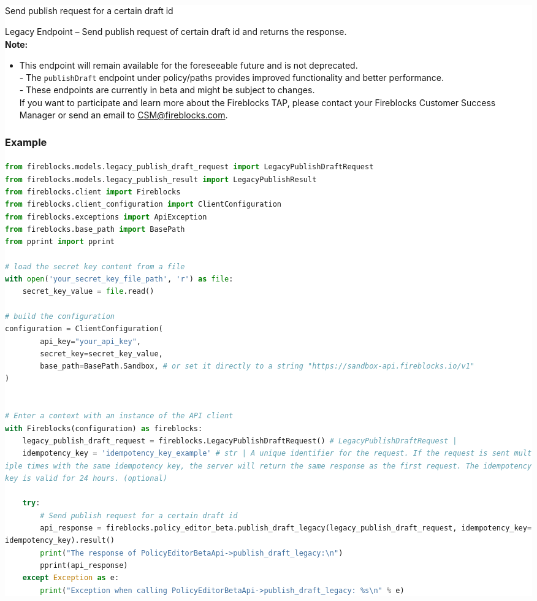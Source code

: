 Send publish request for a certain draft id

Legacy Endpoint – Send publish request of certain draft id and returns the response. </br>
**Note:** 
- This endpoint will remain available for the foreseeable future and is not deprecated.</br> - The `publishDraft` endpoint under policy/paths provides improved functionality and better performance.</br> - These endpoints are currently in beta and might be subject to changes.</br>
If you want to participate and learn more about the Fireblocks TAP, please contact your Fireblocks Customer Success Manager or send an email to CSM@fireblocks.com.


### Example


```python
from fireblocks.models.legacy_publish_draft_request import LegacyPublishDraftRequest
from fireblocks.models.legacy_publish_result import LegacyPublishResult
from fireblocks.client import Fireblocks
from fireblocks.client_configuration import ClientConfiguration
from fireblocks.exceptions import ApiException
from fireblocks.base_path import BasePath
from pprint import pprint

# load the secret key content from a file
with open('your_secret_key_file_path', 'r') as file:
    secret_key_value = file.read()

# build the configuration
configuration = ClientConfiguration(
        api_key="your_api_key",
        secret_key=secret_key_value,
        base_path=BasePath.Sandbox, # or set it directly to a string "https://sandbox-api.fireblocks.io/v1"
)


# Enter a context with an instance of the API client
with Fireblocks(configuration) as fireblocks:
    legacy_publish_draft_request = fireblocks.LegacyPublishDraftRequest() # LegacyPublishDraftRequest | 
    idempotency_key = 'idempotency_key_example' # str | A unique identifier for the request. If the request is sent multiple times with the same idempotency key, the server will return the same response as the first request. The idempotency key is valid for 24 hours. (optional)

    try:
        # Send publish request for a certain draft id
        api_response = fireblocks.policy_editor_beta.publish_draft_legacy(legacy_publish_draft_request, idempotency_key=idempotency_key).result()
        print("The response of PolicyEditorBetaApi->publish_draft_legacy:\n")
        pprint(api_response)
    except Exception as e:
        print("Exception when calling PolicyEditorBetaApi->publish_draft_legacy: %s\n" % e)
```
